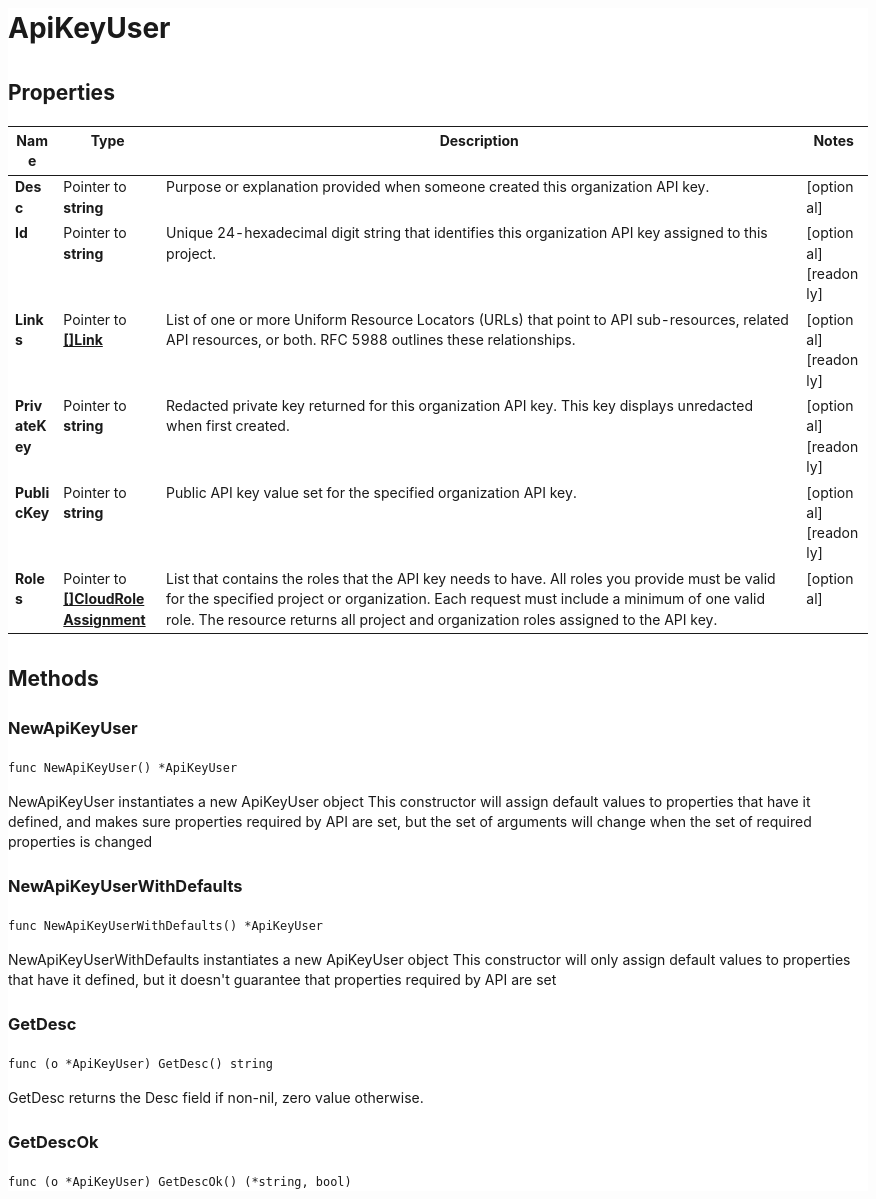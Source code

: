 # ApiKeyUser

## Properties

Name | Type | Description | Notes
------------ | ------------- | ------------- | -------------
**Desc** | Pointer to **string** | Purpose or explanation provided when someone created this organization API key. | [optional] 
**Id** | Pointer to **string** | Unique 24-hexadecimal digit string that identifies this organization API key assigned to this project. | [optional] [readonly] 
**Links** | Pointer to [**[]Link**](Link.md) | List of one or more Uniform Resource Locators (URLs) that point to API sub-resources, related API resources, or both. RFC 5988 outlines these relationships. | [optional] [readonly] 
**PrivateKey** | Pointer to **string** | Redacted private key returned for this organization API key. This key displays unredacted when first created. | [optional] [readonly] 
**PublicKey** | Pointer to **string** | Public API key value set for the specified organization API key. | [optional] [readonly] 
**Roles** | Pointer to [**[]CloudRoleAssignment**](CloudRoleAssignment.md) | List that contains the roles that the API key needs to have. All roles you provide must be valid for the specified project or organization. Each request must include a minimum of one valid role. The resource returns all project and organization roles assigned to the API key. | [optional] 

## Methods

### NewApiKeyUser

`func NewApiKeyUser() *ApiKeyUser`

NewApiKeyUser instantiates a new ApiKeyUser object
This constructor will assign default values to properties that have it defined,
and makes sure properties required by API are set, but the set of arguments
will change when the set of required properties is changed

### NewApiKeyUserWithDefaults

`func NewApiKeyUserWithDefaults() *ApiKeyUser`

NewApiKeyUserWithDefaults instantiates a new ApiKeyUser object
This constructor will only assign default values to properties that have it defined,
but it doesn't guarantee that properties required by API are set

### GetDesc

`func (o *ApiKeyUser) GetDesc() string`

GetDesc returns the Desc field if non-nil, zero value otherwise.

### GetDescOk

`func (o *ApiKeyUser) GetDescOk() (*string, bool)`

